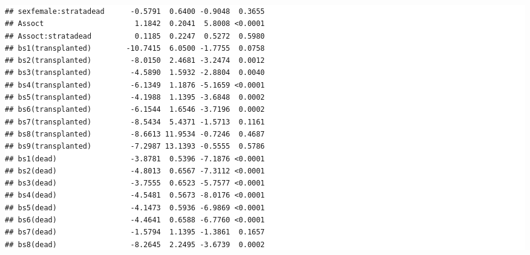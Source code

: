     ## sexfemale:stratadead      -0.5791  0.6400 -0.9048  0.3655
    ## Assoct                     1.1842  0.2041  5.8008 <0.0001
    ## Assoct:stratadead          0.1185  0.2247  0.5272  0.5980
    ## bs1(transplanted)        -10.7415  6.0500 -1.7755  0.0758
    ## bs2(transplanted)         -8.0150  2.4681 -3.2474  0.0012
    ## bs3(transplanted)         -4.5890  1.5932 -2.8804  0.0040
    ## bs4(transplanted)         -6.1349  1.1876 -5.1659 <0.0001
    ## bs5(transplanted)         -4.1988  1.1395 -3.6848  0.0002
    ## bs6(transplanted)         -6.1544  1.6546 -3.7196  0.0002
    ## bs7(transplanted)         -8.5434  5.4371 -1.5713  0.1161
    ## bs8(transplanted)         -8.6613 11.9534 -0.7246  0.4687
    ## bs9(transplanted)         -7.2987 13.1393 -0.5555  0.5786
    ## bs1(dead)                 -3.8781  0.5396 -7.1876 <0.0001
    ## bs2(dead)                 -4.8013  0.6567 -7.3112 <0.0001
    ## bs3(dead)                 -3.7555  0.6523 -5.7577 <0.0001
    ## bs4(dead)                 -4.5481  0.5673 -8.0176 <0.0001
    ## bs5(dead)                 -4.1473  0.5936 -6.9869 <0.0001
    ## bs6(dead)                 -4.4641  0.6588 -6.7760 <0.0001
    ## bs7(dead)                 -1.5794  1.1395 -1.3861  0.1657
    ## bs8(dead)                 -8.2645  2.2495 -3.6739  0.0002